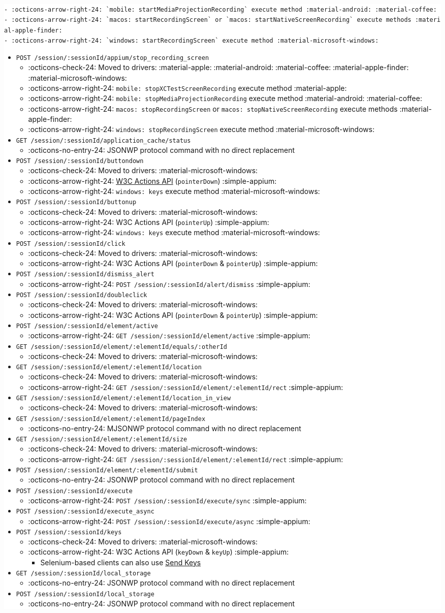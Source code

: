     - :octicons-arrow-right-24: `mobile: startMediaProjectionRecording` execute method :material-android: :material-coffee:
    - :octicons-arrow-right-24: `macos: startRecordingScreen` or `macos: startNativeScreenRecording` execute methods :material-apple-finder:
    - :octicons-arrow-right-24: `windows: startRecordingScreen` execute method :material-microsoft-windows:
- `POST /session/:sessionId/appium/stop_recording_screen`
    - :octicons-check-24: Moved to drivers: :material-apple: :material-android: :material-coffee: :material-apple-finder: :material-microsoft-windows:
    - :octicons-arrow-right-24: `mobile: stopXCTestScreenRecording` execute method :material-apple:
    - :octicons-arrow-right-24: `mobile: stopMediaProjectionRecording` execute method :material-android: :material-coffee:
    - :octicons-arrow-right-24: `macos: stopRecordingScreen` or `macos: stopNativeScreenRecording` execute methods :material-apple-finder:
    - :octicons-arrow-right-24: `windows: stopRecordingScreen` execute method :material-microsoft-windows:
- `GET /session/:sessionId/application_cache/status`
    - :octicons-no-entry-24: JSONWP protocol command with no direct replacement
- `POST /session/:sessionId/buttondown`
    - :octicons-check-24: Moved to drivers: :material-microsoft-windows:
    - :octicons-arrow-right-24: [W3C Actions API](https://www.selenium.dev/documentation/webdriver/actions_api/) (`pointerDown`) :simple-appium:
    - :octicons-arrow-right-24: `windows: keys` execute method :material-microsoft-windows:
- `POST /session/:sessionId/buttonup`
    - :octicons-check-24: Moved to drivers: :material-microsoft-windows:
    - :octicons-arrow-right-24: W3C Actions API (`pointerUp`) :simple-appium:
    - :octicons-arrow-right-24: `windows: keys` execute method :material-microsoft-windows:
- `POST /session/:sessionId/click`
    - :octicons-check-24: Moved to drivers: :material-microsoft-windows:
    - :octicons-arrow-right-24: W3C Actions API (`pointerDown` & `pointerUp`) :simple-appium:
- `POST /session/:sessionId/dismiss_alert`
    - :octicons-arrow-right-24: `POST /session/:sessionId/alert/dismiss` :simple-appium:
- `POST /session/:sessionId/doubleclick`
    - :octicons-check-24: Moved to drivers: :material-microsoft-windows:
    - :octicons-arrow-right-24: W3C Actions API (`pointerDown` & `pointerUp`) :simple-appium:
- `POST /session/:sessionId/element/active`
    - :octicons-arrow-right-24: `GET /session/:sessionId/element/active` :simple-appium:
- `GET /session/:sessionId/element/:elementId/equals/:otherId`
    - :octicons-check-24: Moved to drivers: :material-microsoft-windows:
- `GET /session/:sessionId/element/:elementId/location`
    - :octicons-check-24: Moved to drivers: :material-microsoft-windows:
    - :octicons-arrow-right-24: `GET /session/:sessionId/element/:elementId/rect` :simple-appium:
- `GET /session/:sessionId/element/:elementId/location_in_view`
    - :octicons-check-24: Moved to drivers: :material-microsoft-windows:
- `GET /session/:sessionId/element/:elementId/pageIndex`
    - :octicons-no-entry-24: MJSONWP protocol command with no direct replacement
- `GET /session/:sessionId/element/:elementId/size`
    - :octicons-check-24: Moved to drivers: :material-microsoft-windows:
    - :octicons-arrow-right-24: `GET /session/:sessionId/element/:elementId/rect` :simple-appium:
- `POST /session/:sessionId/element/:elementId/submit`
    - :octicons-no-entry-24: JSONWP protocol command with no direct replacement
- `POST /session/:sessionId/execute`
    - :octicons-arrow-right-24: `POST /session/:sessionId/execute/sync` :simple-appium:
- `POST /session/:sessionId/execute_async`
    - :octicons-arrow-right-24: `POST /session/:sessionId/execute/async` :simple-appium:
- `POST /session/:sessionId/keys`
    - :octicons-check-24: Moved to drivers: :material-microsoft-windows:
    - :octicons-arrow-right-24: W3C Actions API (`keyDown` & `keyUp`) :simple-appium:
        - Selenium-based clients can also use [Send Keys](https://www.selenium.dev/documentation/webdriver/actions_api/keyboard/#send-keys)
- `GET /session/:sessionId/local_storage`
    - :octicons-no-entry-24: JSONWP protocol command with no direct replacement
- `POST /session/:sessionId/local_storage`
    - :octicons-no-entry-24: JSONWP protocol command with no direct replacement